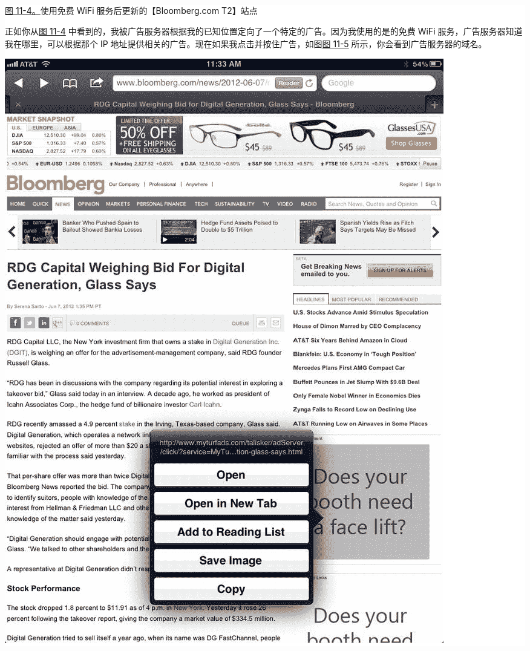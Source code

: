 [图 11-4。](#_Fig4)使用免费 WiFi 服务后更新的【Bloomberg.com T2】站点

正如你从[图 11-4](#Fig4) 中看到的，我被广告服务器根据我的已知位置定向了一个特定的广告。因为我使用的是的免费 WiFi 服务，广告服务器知道我在哪里，可以根据那个 IP 地址提供相关的广告。现在如果我点击并按住广告，如图[图 11-5](#Fig5) 所示，你会看到广告服务器的域名。

![9781430246022_Fig11-05.jpg](img/9781430246022_Fig11-05.jpg)
